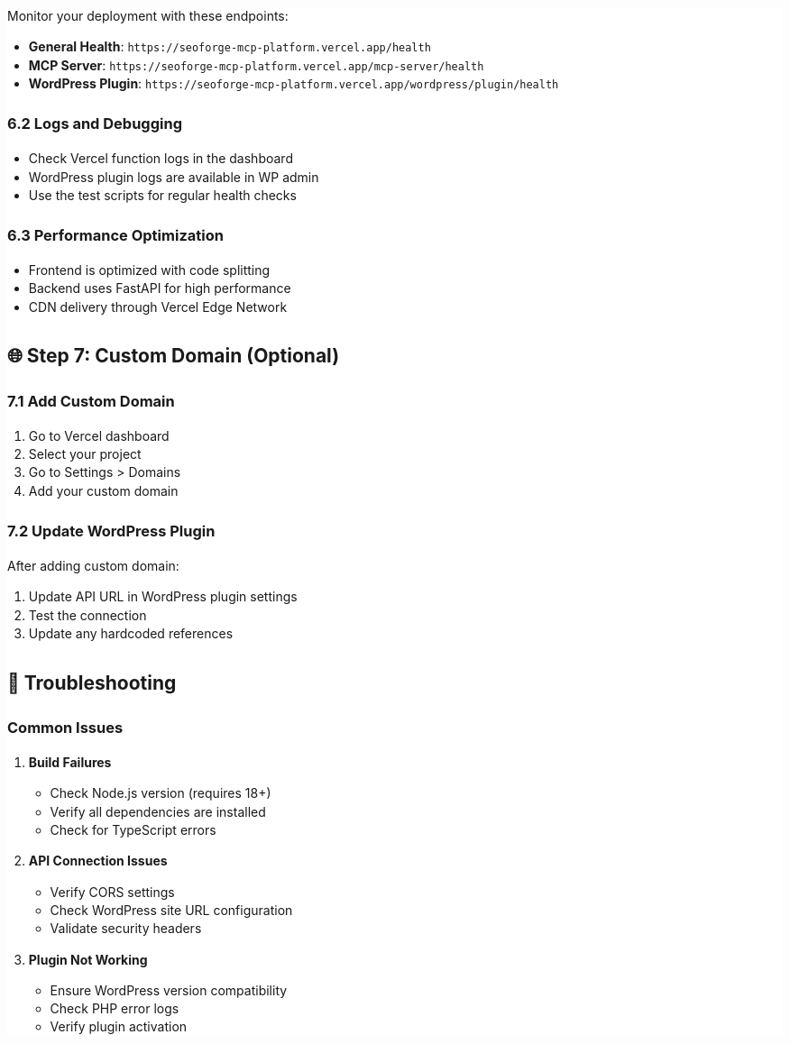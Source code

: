 Monitor your deployment with these endpoints:

- **General Health**: `https://seoforge-mcp-platform.vercel.app/health`
- **MCP Server**: `https://seoforge-mcp-platform.vercel.app/mcp-server/health`
- **WordPress Plugin**: `https://seoforge-mcp-platform.vercel.app/wordpress/plugin/health`

### 6.2 Logs and Debugging

- Check Vercel function logs in the dashboard
- WordPress plugin logs are available in WP admin
- Use the test scripts for regular health checks

### 6.3 Performance Optimization

- Frontend is optimized with code splitting
- Backend uses FastAPI for high performance
- CDN delivery through Vercel Edge Network

## 🌐 Step 7: Custom Domain (Optional)

### 7.1 Add Custom Domain

1. Go to Vercel dashboard
2. Select your project
3. Go to Settings > Domains
4. Add your custom domain

### 7.2 Update WordPress Plugin

After adding custom domain:

1. Update API URL in WordPress plugin settings
2. Test the connection
3. Update any hardcoded references

## 🔧 Troubleshooting

### Common Issues

1. **Build Failures**
   - Check Node.js version (requires 18+)
   - Verify all dependencies are installed
   - Check for TypeScript errors

2. **API Connection Issues**
   - Verify CORS settings
   - Check WordPress site URL configuration
   - Validate security headers

3. **Plugin Not Working**
   - Ensure WordPress version compatibility
   - Check PHP error logs
   - Verify plugin activation

